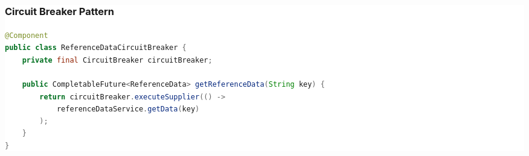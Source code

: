 ### Circuit Breaker Pattern
```java
@Component
public class ReferenceDataCircuitBreaker {
    private final CircuitBreaker circuitBreaker;
    
    public CompletableFuture<ReferenceData> getReferenceData(String key) {
        return circuitBreaker.executeSupplier(() -> 
            referenceDataService.getData(key)
        );
    }
}
```
